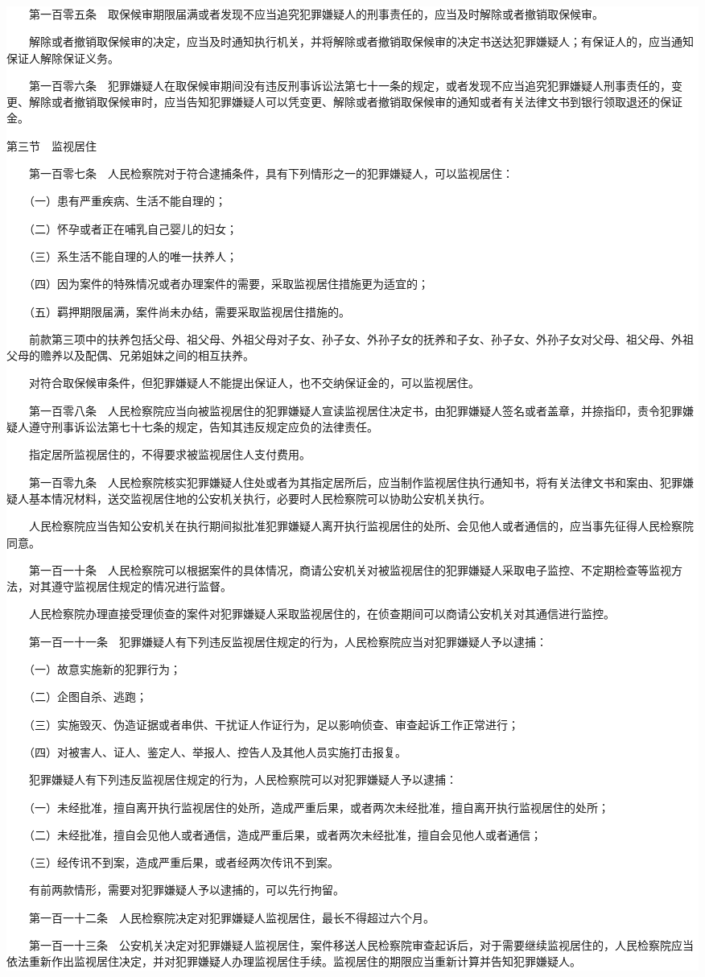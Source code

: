 　　第一百零五条　取保候审期限届满或者发现不应当追究犯罪嫌疑人的刑事责任的，应当及时解除或者撤销取保候审。

　　解除或者撤销取保候审的决定，应当及时通知执行机关，并将解除或者撤销取保候审的决定书送达犯罪嫌疑人；有保证人的，应当通知保证人解除保证义务。

　　第一百零六条　犯罪嫌疑人在取保候审期间没有违反刑事诉讼法第七十一条的规定，或者发现不应当追究犯罪嫌疑人刑事责任的，变更、解除或者撤销取保候审时，应当告知犯罪嫌疑人可以凭变更、解除或者撤销取保候审的通知或者有关法律文书到银行领取退还的保证金。



第三节　监视居住

　　第一百零七条　人民检察院对于符合逮捕条件，具有下列情形之一的犯罪嫌疑人，可以监视居住：

　　（一）患有严重疾病、生活不能自理的；

　　（二）怀孕或者正在哺乳自己婴儿的妇女；

　　（三）系生活不能自理的人的唯一扶养人；

　　（四）因为案件的特殊情况或者办理案件的需要，采取监视居住措施更为适宜的；

　　（五）羁押期限届满，案件尚未办结，需要采取监视居住措施的。

　　前款第三项中的扶养包括父母、祖父母、外祖父母对子女、孙子女、外孙子女的抚养和子女、孙子女、外孙子女对父母、祖父母、外祖父母的赡养以及配偶、兄弟姐妹之间的相互扶养。

　　对符合取保候审条件，但犯罪嫌疑人不能提出保证人，也不交纳保证金的，可以监视居住。

　　第一百零八条　人民检察院应当向被监视居住的犯罪嫌疑人宣读监视居住决定书，由犯罪嫌疑人签名或者盖章，并捺指印，责令犯罪嫌疑人遵守刑事诉讼法第七十七条的规定，告知其违反规定应负的法律责任。

　　指定居所监视居住的，不得要求被监视居住人支付费用。

　　第一百零九条　人民检察院核实犯罪嫌疑人住处或者为其指定居所后，应当制作监视居住执行通知书，将有关法律文书和案由、犯罪嫌疑人基本情况材料，送交监视居住地的公安机关执行，必要时人民检察院可以协助公安机关执行。

　　人民检察院应当告知公安机关在执行期间拟批准犯罪嫌疑人离开执行监视居住的处所、会见他人或者通信的，应当事先征得人民检察院同意。

　　第一百一十条　人民检察院可以根据案件的具体情况，商请公安机关对被监视居住的犯罪嫌疑人采取电子监控、不定期检查等监视方法，对其遵守监视居住规定的情况进行监督。

　　人民检察院办理直接受理侦查的案件对犯罪嫌疑人采取监视居住的，在侦查期间可以商请公安机关对其通信进行监控。

　　第一百一十一条　犯罪嫌疑人有下列违反监视居住规定的行为，人民检察院应当对犯罪嫌疑人予以逮捕：

　　（一）故意实施新的犯罪行为；

　　（二）企图自杀、逃跑；

　　（三）实施毁灭、伪造证据或者串供、干扰证人作证行为，足以影响侦查、审查起诉工作正常进行；

　　（四）对被害人、证人、鉴定人、举报人、控告人及其他人员实施打击报复。

　　犯罪嫌疑人有下列违反监视居住规定的行为，人民检察院可以对犯罪嫌疑人予以逮捕：

　　（一）未经批准，擅自离开执行监视居住的处所，造成严重后果，或者两次未经批准，擅自离开执行监视居住的处所；

　　（二）未经批准，擅自会见他人或者通信，造成严重后果，或者两次未经批准，擅自会见他人或者通信；

　　（三）经传讯不到案，造成严重后果，或者经两次传讯不到案。

　　有前两款情形，需要对犯罪嫌疑人予以逮捕的，可以先行拘留。

　　第一百一十二条　人民检察院决定对犯罪嫌疑人监视居住，最长不得超过六个月。

　　第一百一十三条　公安机关决定对犯罪嫌疑人监视居住，案件移送人民检察院审查起诉后，对于需要继续监视居住的，人民检察院应当依法重新作出监视居住决定，并对犯罪嫌疑人办理监视居住手续。监视居住的期限应当重新计算并告知犯罪嫌疑人。
